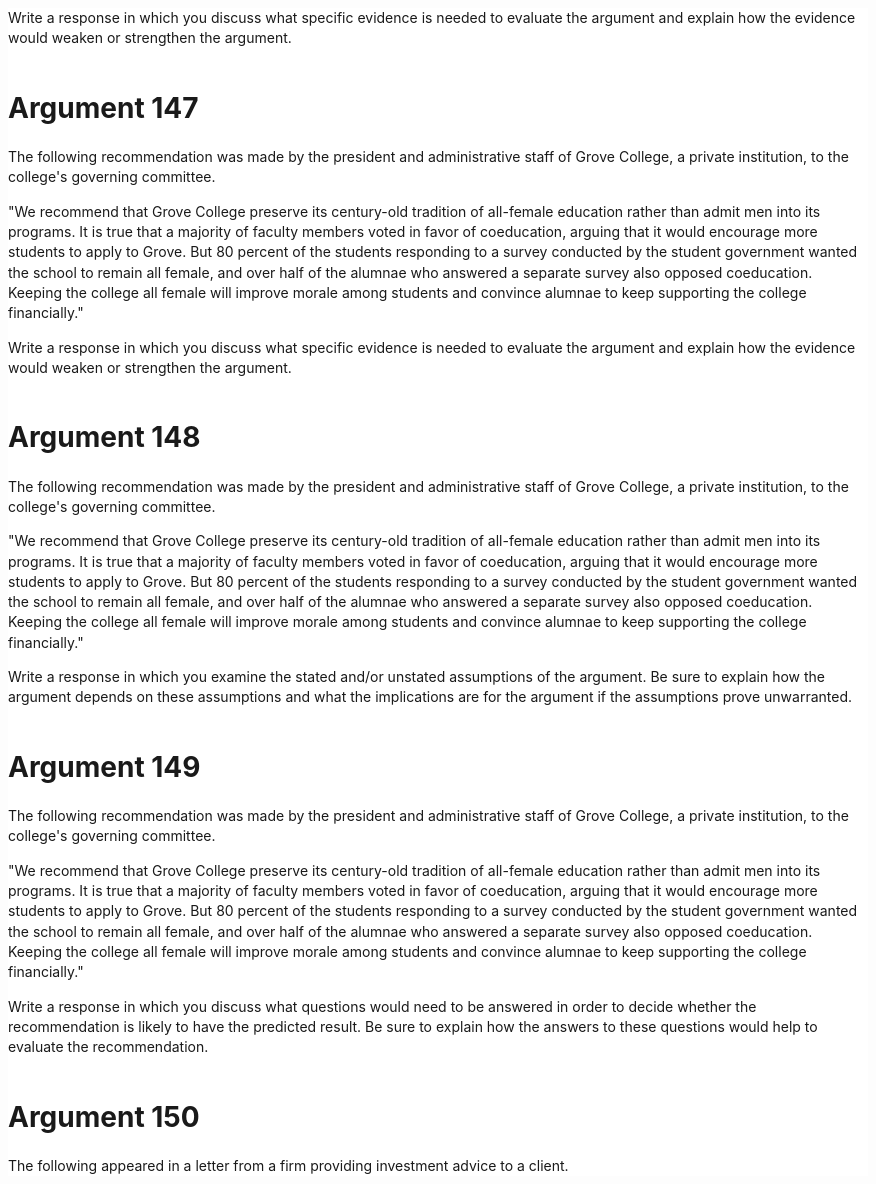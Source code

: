 Write a response in which you discuss what specific evidence is needed to evaluate the argument and explain how the evidence would weaken or strengthen the argument.

Argument 147
========
The following recommendation was made by the president and administrative staff of Grove College, a private institution, to the college's governing committee.

"We recommend that Grove College preserve its century-old tradition of all-female education rather than admit men into its programs. It is true that a majority of faculty members voted in favor of coeducation, arguing that it would encourage more students to apply to Grove. But 80 percent of the students responding to a survey conducted by the student government wanted the school to remain all female, and over half of the alumnae who answered a separate survey also opposed coeducation. Keeping the college all female will improve morale among students and convince alumnae to keep supporting the college financially."

Write a response in which you discuss what specific evidence is needed to evaluate the argument and explain how the evidence would weaken or strengthen the argument.

Argument 148
========
The following recommendation was made by the president and administrative staff of Grove College, a private institution, to the college's governing committee.

"We recommend that Grove College preserve its century-old tradition of all-female education rather than admit men into its programs. It is true that a majority of faculty members voted in favor of coeducation, arguing that it would encourage more students to apply to Grove. But 80 percent of the students responding to a survey conducted by the student government wanted the school to remain all female, and over half of the alumnae who answered a separate survey also opposed coeducation. Keeping the college all female will improve morale among students and convince alumnae to keep supporting the college financially."

Write a response in which you examine the stated and/or unstated assumptions of the argument. Be sure to explain how the argument depends on these assumptions and what the implications are for the argument if the assumptions prove unwarranted.

Argument 149
========
The following recommendation was made by the president and administrative staff of Grove College, a private institution, to the college's governing committee.

"We recommend that Grove College preserve its century-old tradition of all-female education rather than admit men into its programs. It is true that a majority of faculty members voted in favor of coeducation, arguing that it would encourage more students to apply to Grove. But 80 percent of the students responding to a survey conducted by the student government wanted the school to remain all female, and over half of the alumnae who answered a separate survey also opposed coeducation. Keeping the college all female will improve morale among students and convince alumnae to keep supporting the college financially."

Write a response in which you discuss what questions would need to be answered in order to decide whether the recommendation is likely to have the predicted result. Be sure to explain how the answers to these questions would help to evaluate the recommendation.

Argument 150
========
The following appeared in a letter from a firm providing investment advice to a client.
